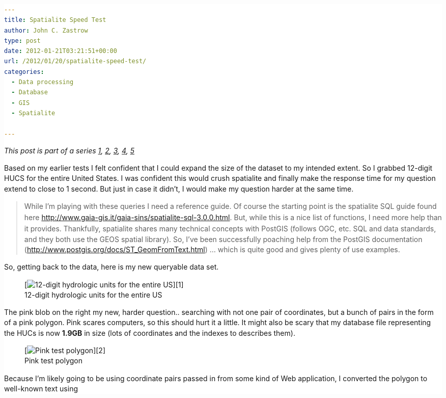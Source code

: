 ```yaml
---
title: Spatialite Speed Test
author: John C. Zastrow
type: post
date: 2012-01-21T03:21:51+00:00
url: /2012/01/20/spatialite-speed-test/
categories:
  - Data processing
  - Database
  - GIS
  - Spatialite

---
```

_This post is part of a series <a title="Example with PHP and Spatialite, part 1" href="http://northredoubt.com/n/2012/01/16/example-with-php-and-spatialite-part-1/" target="_blank">[1]</a>, <a title="Example with PHP and Spatialite, part 2" href="http://northredoubt.com/n/2012/01/17/example-with-php-and-spatialite-part-2/" target="_blank">[2]</a>, <a title="Spatialite and Spatial Indexes" href="http://northredoubt.com/n/2012/01/18/spatialite-and-spatial-indexes/" target="_blank">[3]</a>, <a title="Spatialite Speed Test" href="http://northredoubt.com/n/2012/01/20/spatialite-speed-test/" target="_blank">[4],</a> <a title="Of file sizes and nearest neighbors" href="http://northredoubt.com/n/2012/01/27/of-file-sizes-and-nearest-neighbors/" target="_blank">[5]</a><a title="Spatialite Speed Test" href="http://northredoubt.com/n/2012/01/20/spatialite-speed-test/" target="_blank"><br /> </a>_

Based on my earlier tests I felt confident that I could expand the size of the dataset to my intended extent. So I grabbed 12-digit HUCS for the entire United States. I was confident this would crush spatialite and finally make the response time for my question extend to close to 1 second. But just in case it didn&#8217;t, I would make my question harder at the same time.

> While I&#8217;m playing with these queries I need a reference guide. Of course the starting point is the spatialite SQL guide found here <a style="font-style: normal; line-height: 24px; text-decoration: underline;" href="http://www.gaia-gis.it/gaia-sins/spatialite-sql-3.0.0.html" target="_blank" class="broken_link">http://www.gaia-gis.it/gaia-sins/spatialite-sql-3.0.0.html</a>. But, while this is a nice list of functions, I need more help than it provides. Thankfully, spatialite shares many technical concepts with PostGIS (follows OGC, etc. SQL and data standards, and they both use the GEOS spatial library). So, I&#8217;ve been successfully poaching help from the PostGIS documentation (<a href="http://www.postgis.org/docs/ST_GeomFromText.html" target="_blank">http://www.postgis.org/docs/ST_GeomFromText.html</a>) &#8230; which is quite good and gives plenty of use examples.

So, getting back to the data, here is my new queryable data set.

<figure id="attachment_341" aria-describedby="caption-attachment-341" style="width: 609px" class="wp-caption alignnone">[<img loading="lazy" class="size-full wp-image-341" title="12-digit hydrologic units for the entire US" alt="12-digit hydrologic units for the entire US" src="http://northredoubt.com/n/wp-content/uploads/2012/01/whole_country.png" width="609" height="225" srcset="http://northredoubt.com/n/wp-content/uploads/2012/01/whole_country.png 609w, http://northredoubt.com/n/wp-content/uploads/2012/01/whole_country-300x110.png 300w, http://northredoubt.com/n/wp-content/uploads/2012/01/whole_country-500x184.png 500w" sizes="(max-width: 609px) 100vw, 609px" />][1]<figcaption id="caption-attachment-341" class="wp-caption-text">12-digit hydrologic units for the entire US</figcaption></figure>

The pink blob on the right my new, harder question.. searching with not one pair of coordinates, but a bunch of pairs in the form of a pink polygon. Pink scares computers, so this should hurt it a little. It might also be scary that my database file representing the HUCs is now **1.9GB** in size (lots of coordinates and the indexes to describes them).

<figure id="attachment_343" aria-describedby="caption-attachment-343" style="width: 772px" class="wp-caption alignnone">[<img loading="lazy" class="size-full wp-image-343" title="Pink test polygon" alt="Pink test polygon" src="http://northredoubt.com/n/wp-content/uploads/2012/01/example_poly.png" width="772" height="534" srcset="http://northredoubt.com/n/wp-content/uploads/2012/01/example_poly.png 772w, http://northredoubt.com/n/wp-content/uploads/2012/01/example_poly-300x207.png 300w, http://northredoubt.com/n/wp-content/uploads/2012/01/example_poly-433x300.png 433w" sizes="(max-width: 772px) 100vw, 772px" />][2]<figcaption id="caption-attachment-343" class="wp-caption-text">Pink test polygon</figcaption></figure>

Because I&#8217;m likely going to be using coordinate pairs passed in from some kind of Web application, I converted the polygon to well-known text using


 [1]: http://northredoubt.com/n/wp-content/uploads/2012/01/whole_country.png
 [2]: http://northredoubt.com/n/wp-content/uploads/2012/01/example_poly.png
 [3]: http://northredoubt.com/n/wp-content/uploads/2012/01/selectwkt.png
 [4]: http://northredoubt.com/n/wp-content/uploads/2012/01/poly_no_index.png
 [5]: http://northredoubt.com/n/wp-content/uploads/2012/01/poly_with_index.png
 [6]: http://northredoubt.com/n/wp-content/uploads/2012/01/lotsa_geometry.png